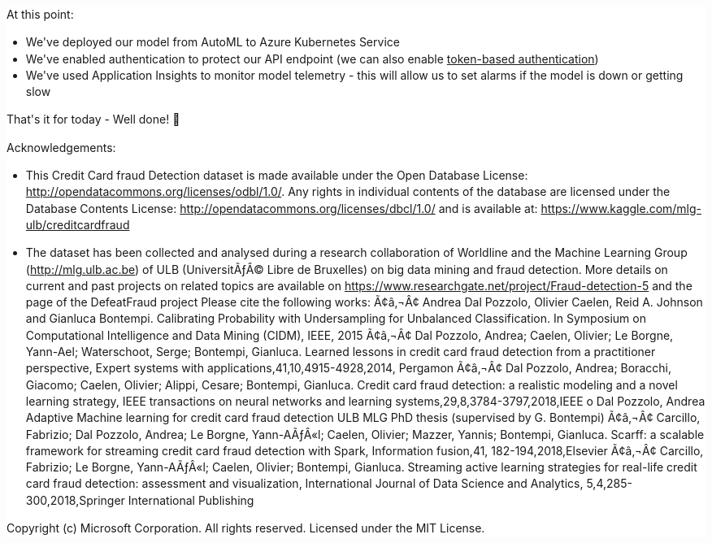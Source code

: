 At this point:

* We've deployed our model from AutoML to Azure Kubernetes Service
* We've enabled authentication to protect our API endpoint (we can also enable [token-based authentication](https://docs.microsoft.com/en-us/azure/machine-learning/service/how-to-deploy-azure-kubernetes-service#authentication-with-tokens))
* We've used Application Insights to monitor model telemetry - this will allow us to set alarms if the model is down or getting slow

That's it for today - Well done! :clap:

Acknowledgements:

* This Credit Card fraud Detection dataset is made available under the Open Database License: http://opendatacommons.org/licenses/odbl/1.0/. Any rights in individual contents of the database are licensed under the Database Contents License: http://opendatacommons.org/licenses/dbcl/1.0/ and is available at: https://www.kaggle.com/mlg-ulb/creditcardfraud

* The dataset has been collected and analysed during a research collaboration of Worldline and the Machine Learning Group (http://mlg.ulb.ac.be) of ULB (UniversitÃƒÂ© Libre de Bruxelles) on big data mining and fraud detection. More details on current and past projects on related topics are available on https://www.researchgate.net/project/Fraud-detection-5 and the page of the DefeatFraud project Please cite the following works: Ã¢â‚¬Â¢ Andrea Dal Pozzolo, Olivier Caelen, Reid A. Johnson and Gianluca Bontempi. Calibrating Probability with Undersampling for Unbalanced Classification. In Symposium on Computational Intelligence and Data Mining (CIDM), IEEE, 2015 Ã¢â‚¬Â¢ Dal Pozzolo, Andrea; Caelen, Olivier; Le Borgne, Yann-Ael; Waterschoot, Serge; Bontempi, Gianluca. Learned lessons in credit card fraud detection from a practitioner perspective, Expert systems with applications,41,10,4915-4928,2014, Pergamon Ã¢â‚¬Â¢ Dal Pozzolo, Andrea; Boracchi, Giacomo; Caelen, Olivier; Alippi, Cesare; Bontempi, Gianluca. Credit card fraud detection: a realistic modeling and a novel learning strategy, IEEE transactions on neural networks and learning systems,29,8,3784-3797,2018,IEEE o Dal Pozzolo, Andrea Adaptive Machine learning for credit card fraud detection ULB MLG PhD thesis (supervised by G. Bontempi) Ã¢â‚¬Â¢ Carcillo, Fabrizio; Dal Pozzolo, Andrea; Le Borgne, Yann-AÃƒÂ«l; Caelen, Olivier; Mazzer, Yannis; Bontempi, Gianluca. Scarff: a scalable framework for streaming credit card fraud detection with Spark, Information fusion,41, 182-194,2018,Elsevier Ã¢â‚¬Â¢ Carcillo, Fabrizio; Le Borgne, Yann-AÃƒÂ«l; Caelen, Olivier; Bontempi, Gianluca. Streaming active learning strategies for real-life credit card fraud detection: assessment and visualization, International Journal of Data Science and Analytics, 5,4,285-300,2018,Springer International Publishing



Copyright (c) Microsoft Corporation. All rights reserved.
Licensed under the MIT License.